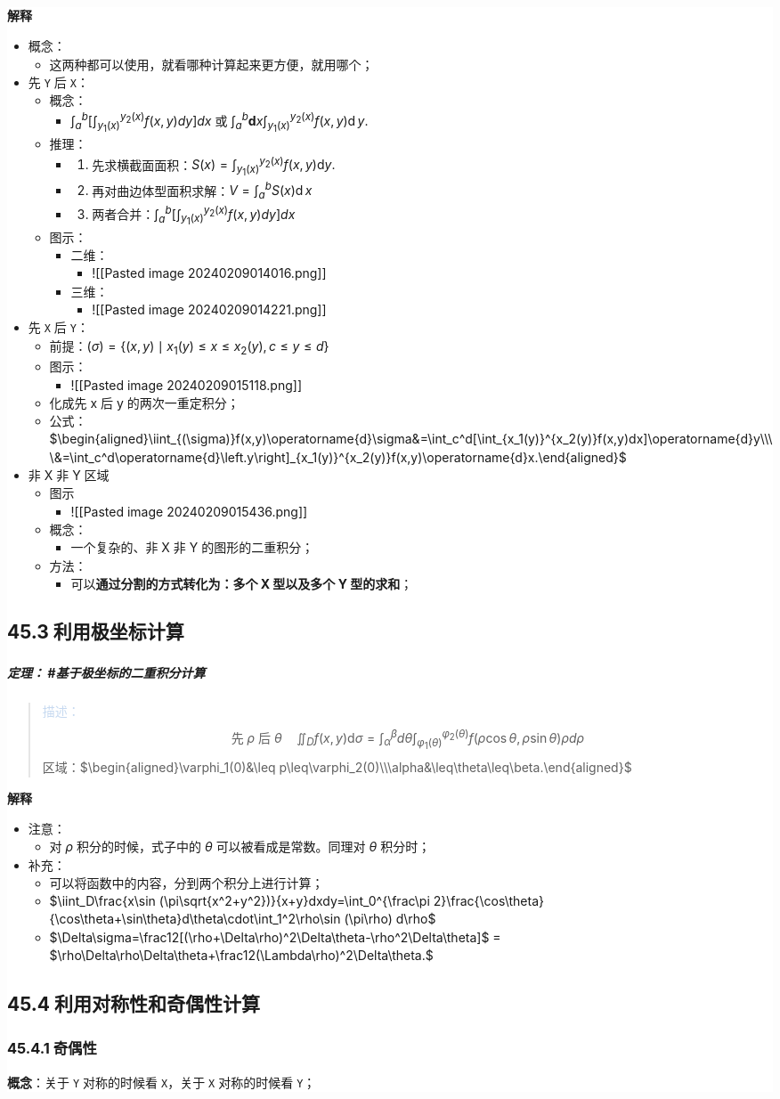 **解释**
+ 概念：
	+ 这两种都可以使用，就看哪种计算起来更方便，就用哪个；
+ 先 `Y` 后 `X`：
	+ 概念：
		+ $\int_{a}^{b}[\int_{y_{1}(x)}^{y_{2}(x)}f(x,y)dy]dx$ 或 $\int_a^b\mathbf{d}x\int_{y_1(x)}^{y_2(x)}f(x,y)\operatorname{d}y.$
	+ 推理： 
		+ 1. 先求横截面面积：$S(x)=\int_{y_1(x)}^{y_2(x)}f(x,y)\mathsf{d}y.$
		+ 2. 再对曲边体型面积求解：$V=\int_a^bS(x)\operatorname{d}x$
		+ 3. 两者合并：$\int_{a}^{b}[\int_{y_{1}(x)}^{y_{2}(x)}f(x,y)dy]dx$
	+ 图示：
		 + 二维：
			 + ![[Pasted image 20240209014016.png]]
		+ 三维：
			+ ![[Pasted image 20240209014221.png]]
+ 先 `X` 后 `Y`：
	+ 前提：$(\sigma)=\{(x,y)\mid x_1(y)\leq x\leq x_2(y),c\leq y\leq d\}$
	+ 图示：
		+ ![[Pasted image 20240209015118.png]]
	+ 化成先 x 后 y 的两次一重定积分；
	+ 公式：$\begin{aligned}\iint_{(\sigma)}f(x,y)\operatorname{d}\sigma&=\int_c^d[\int_{x_1(y)}^{x_2(y)}f(x,y)dx]\operatorname{d}y\\\\&=\int_c^d\operatorname{d}\left.y\right]_{x_1(y)}^{x_2(y)}f(x,y)\operatorname{d}x.\end{aligned}$
+ 非 X 非 Y 区域
	+ 图示
		+ ![[Pasted image 20240209015436.png]]
	+ 概念：
		+ 一个复杂的、非 X 非 Y 的图形的二重积分；
	+ 方法：
		+ 可以**通过分割的方式转化为：多个 X 型以及多个 Y 型的求和**；

## 45.3 利用极坐标计算
##### **定理**： #基于极坐标的二重积分计算
> <font color="#8db3e2"><font color="#c6d9f0">描述：</font></font>$$\text{先 }\rho\text{ 后 }\theta\quad\iint_Df (x, y)\mathrm{d}\sigma=\int_\alpha^\beta d\theta\int_{\varphi_1 (\theta)}^{\varphi_2 (\theta)}f (\rho\cos\theta,\rho\sin\theta)\rho d\rho$$
> 区域：$\begin{aligned}\varphi_1(0)&\leq p\leq\varphi_2(0)\\\alpha&\leq\theta\leq\beta.\end{aligned}$
> 

**解释**
+ 注意：
	+ 对 $\rho$ 积分的时候，式子中的 $\theta$ 可以被看成是常数。同理对 $\theta$ 积分时；
+ 补充：  
	+ 可以将函数中的内容，分到两个积分上进行计算；
	+ $\iint_D\frac{x\sin (\pi\sqrt{x^2+y^2})}{x+y}dxdy=\int_0^{\frac\pi 2}\frac{\cos\theta}{\cos\theta+\sin\theta}d\theta\cdot\int_1^2\rho\sin (\pi\rho) d\rho$
	+ $\Delta\sigma=\frac12[(\rho+\Delta\rho)^2\Delta\theta-\rho^2\Delta\theta]$ = $\rho\Delta\rho\Delta\theta+\frac12(\Lambda\rho)^2\Delta\theta.$

## 45.4 利用对称性和奇偶性计算
### 45.4.1 奇偶性
**概念**：关于 `Y` 对称的时候看 `X`，关于 `X` 对称的时候看 `Y`； 
